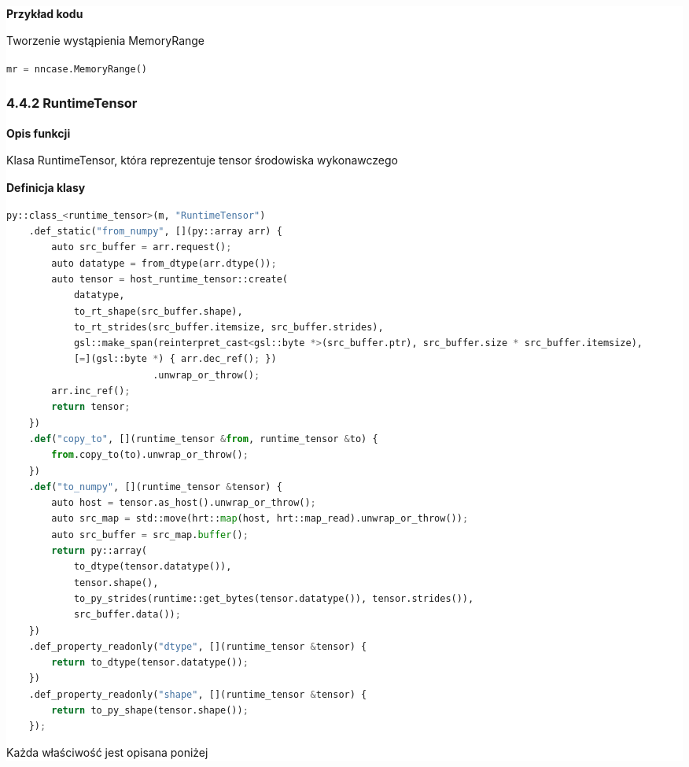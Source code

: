 **Przykład kodu**

Tworzenie wystąpienia MemoryRange

```python
mr = nncase.MemoryRange()
```

### 4.4.2 RuntimeTensor

**Opis funkcji**

Klasa RuntimeTensor, która reprezentuje tensor środowiska wykonawczego

**Definicja klasy**

```python
py::class_<runtime_tensor>(m, "RuntimeTensor")
    .def_static("from_numpy", [](py::array arr) {
        auto src_buffer = arr.request();
        auto datatype = from_dtype(arr.dtype());
        auto tensor = host_runtime_tensor::create(
            datatype,
            to_rt_shape(src_buffer.shape),
            to_rt_strides(src_buffer.itemsize, src_buffer.strides),
            gsl::make_span(reinterpret_cast<gsl::byte *>(src_buffer.ptr), src_buffer.size * src_buffer.itemsize),
            [=](gsl::byte *) { arr.dec_ref(); })
                          .unwrap_or_throw();
        arr.inc_ref();
        return tensor;
    })
    .def("copy_to", [](runtime_tensor &from, runtime_tensor &to) {
        from.copy_to(to).unwrap_or_throw();
    })
    .def("to_numpy", [](runtime_tensor &tensor) {
        auto host = tensor.as_host().unwrap_or_throw();
        auto src_map = std::move(hrt::map(host, hrt::map_read).unwrap_or_throw());
        auto src_buffer = src_map.buffer();
        return py::array(
            to_dtype(tensor.datatype()),
            tensor.shape(),
            to_py_strides(runtime::get_bytes(tensor.datatype()), tensor.strides()),
            src_buffer.data());
    })
    .def_property_readonly("dtype", [](runtime_tensor &tensor) {
        return to_dtype(tensor.datatype());
    })
    .def_property_readonly("shape", [](runtime_tensor &tensor) {
        return to_py_shape(tensor.shape());
    });
```

Każda właściwość jest opisana poniżej
